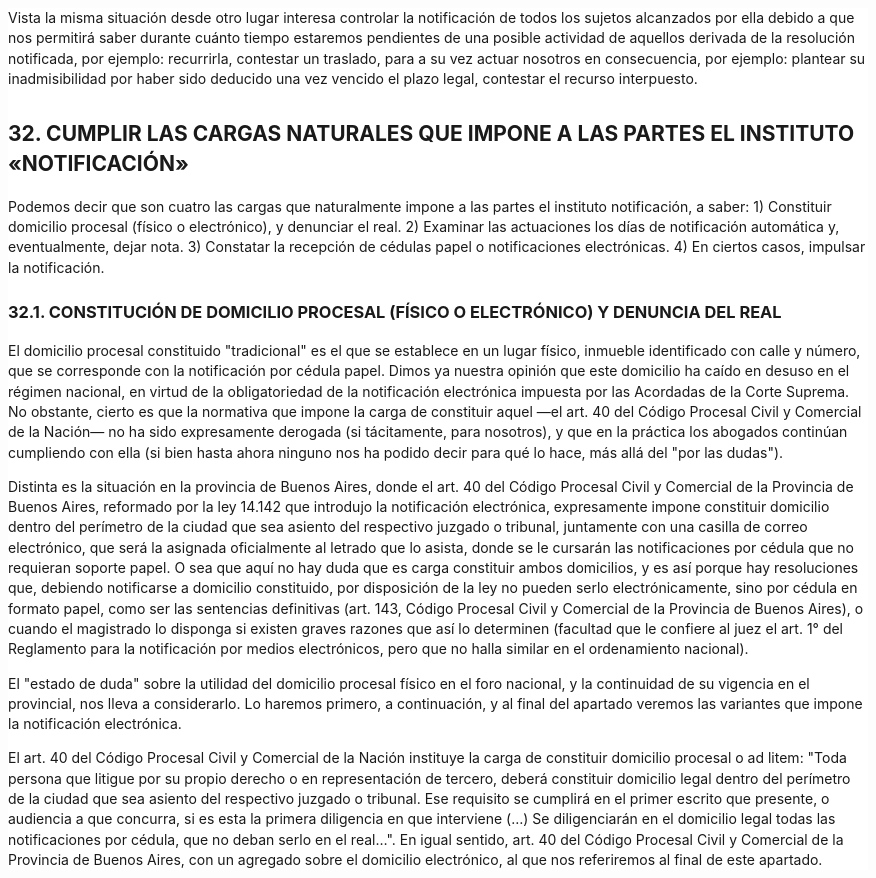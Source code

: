 Vista la misma situación desde otro lugar interesa controlar la notificación de todos los sujetos alcanzados por ella debido a que nos permitirá saber durante cuánto tiempo estaremos pendientes de una posible actividad de aquellos derivada de la resolución notificada, por ejemplo: recurrirla, contestar un traslado, para a su vez actuar nosotros en consecuencia, por ejemplo: plantear su inadmisibilidad por haber sido deducido una vez vencido el plazo legal, contestar el recurso interpuesto.

## 32. CUMPLIR LAS CARGAS NATURALES QUE IMPONE A LAS PARTES EL INSTITUTO «NOTIFICACIÓN»

Podemos decir que son cuatro las cargas que naturalmente impone a las partes el instituto notificación, a saber: 1) Constituir domicilio procesal (físico o electrónico), y denunciar el real. 2) Examinar las actuaciones los días de notificación automática y, eventualmente, dejar nota. 3) Constatar la recepción de cédulas papel o notificaciones electrónicas. 4) En ciertos casos, impulsar la notificación.

### 32.1. CONSTITUCIÓN DE DOMICILIO PROCESAL (FÍSICO O ELECTRÓNICO) Y DENUNCIA DEL REAL

El domicilio procesal constituido "tradicional" es el que se establece en un lugar físico, inmueble identificado con calle y número, que se corresponde con la notificación por cédula papel. Dimos ya nuestra opinión que este domicilio ha caído en desuso en el régimen nacional, en virtud de la obligatoriedad de la notificación electrónica impuesta por las Acordadas de la Corte Suprema. No obstante, cierto es que la normativa que impone la carga de constituir aquel —el art. 40 del Código Procesal Civil y Comercial de la Nación— no ha sido expresamente derogada (si tácitamente, para nosotros), y que en la práctica los abogados continúan cumpliendo con ella (si bien hasta ahora ninguno nos ha podido decir para qué lo hace, más allá del "por las dudas").

Distinta es la situación en la provincia de Buenos Aires, donde el art. 40 del Código Procesal Civil y Comercial de la Provincia de Buenos Aires, reformado por la ley 14.142 que introdujo la notificación electrónica, expresamente impone constituir domicilio dentro del perímetro de la ciudad que sea asiento del respectivo juzgado o tribunal, juntamente con una casilla de correo electrónico, que será la asignada oficialmente al letrado que lo asista, donde se le cursarán las notificaciones por cédula que no requieran soporte papel. O sea que aquí no hay duda que es carga constituir ambos domicilios, y es así porque hay resoluciones que, debiendo notificarse a domicilio constituido, por disposición de la ley no pueden serlo electrónicamente, sino por cédula en formato papel, como ser las sentencias definitivas (art. 143, Código Procesal Civil y Comercial de la Provincia de Buenos Aires), o cuando el magistrado lo disponga si existen graves razones que así lo determinen (facultad que le confiere al juez el art. 1° del Reglamento para la notificación por medios electrónicos, pero que no halla similar en el ordenamiento nacional).

El "estado de duda" sobre la utilidad del domicilio procesal físico en el foro nacional, y la continuidad de su vigencia en el provincial, nos lleva a considerarlo. Lo haremos primero, a continuación, y al final del apartado veremos las variantes que impone la notificación electrónica.

El art. 40 del Código Procesal Civil y Comercial de la Nación instituye la carga de constituir domicilio procesal o ad litem: "Toda persona que litigue por su propio derecho o en representación de tercero, deberá constituir domicilio legal dentro del perímetro de la ciudad que sea asiento del respectivo juzgado o tribunal. Ese requisito se cumplirá en el primer escrito que presente, o audiencia a que concurra, si es esta la primera diligencia en que interviene (…) Se diligenciarán en el domicilio legal todas las notificaciones por cédula, que no deban serlo en el real…". En igual sentido, art. 40 del Código Procesal Civil y Comercial de la Provincia de Buenos Aires, con un agregado sobre el domicilio electrónico, al que nos referiremos al final de este apartado.
